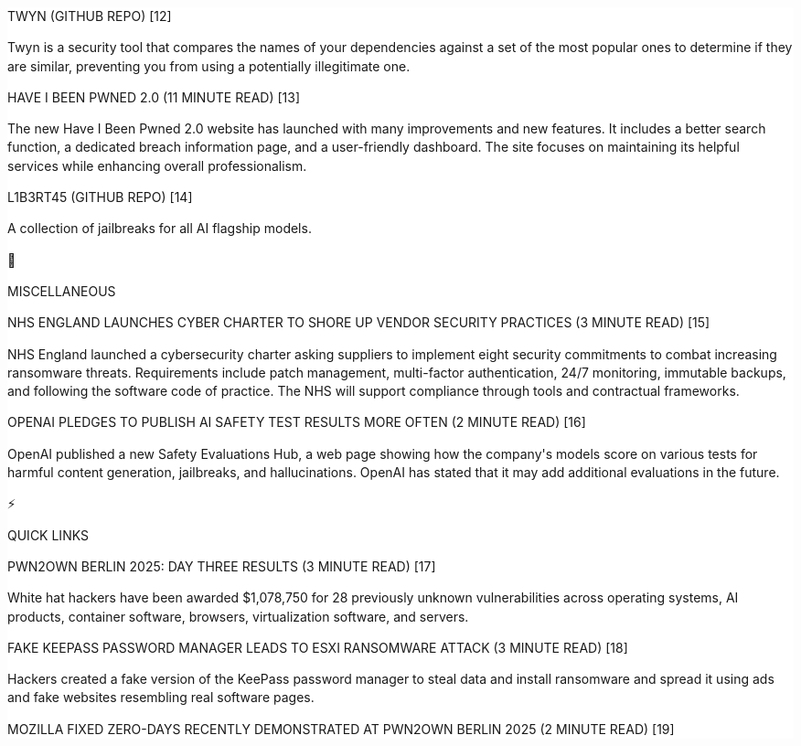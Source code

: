  TWYN (GITHUB REPO) [12] 

 Twyn is a security tool that compares the names of your dependencies
against a set of the most popular ones to determine if they are
similar, preventing you from using a potentially illegitimate one. 

 HAVE I BEEN PWNED 2.0 (11 MINUTE READ) [13] 

 The new Have I Been Pwned 2.0 website has launched with many
improvements and new features. It includes a better search function, a
dedicated breach information page, and a user-friendly dashboard. The
site focuses on maintaining its helpful services while enhancing
overall professionalism. 

 L1B3RT45 (GITHUB REPO) [14] 

 A collection of jailbreaks for all AI flagship models. 

🎁 

MISCELLANEOUS

 NHS ENGLAND LAUNCHES CYBER CHARTER TO SHORE UP VENDOR SECURITY
PRACTICES (3 MINUTE READ) [15] 

 NHS England launched a cybersecurity charter asking suppliers to
implement eight security commitments to combat increasing ransomware
threats. Requirements include patch management, multi-factor
authentication, 24/7 monitoring, immutable backups, and following the
software code of practice. The NHS will support compliance through
tools and contractual frameworks. 

 OPENAI PLEDGES TO PUBLISH AI SAFETY TEST RESULTS MORE OFTEN (2 MINUTE
READ) [16] 

 OpenAI published a new Safety Evaluations Hub, a web page showing how
the company's models score on various tests for harmful content
generation, jailbreaks, and hallucinations. OpenAI has stated that it
may add additional evaluations in the future. 

⚡ 

QUICK LINKS

 PWN2OWN BERLIN 2025: DAY THREE RESULTS (3 MINUTE READ) [17] 

 White hat hackers have been awarded $1,078,750 for 28 previously
unknown vulnerabilities across operating systems, AI products,
container software, browsers, virtualization software, and servers. 

 FAKE KEEPASS PASSWORD MANAGER LEADS TO ESXI RANSOMWARE ATTACK (3
MINUTE READ) [18] 

 Hackers created a fake version of the KeePass password manager to
steal data and install ransomware and spread it using ads and fake
websites resembling real software pages. 

 MOZILLA FIXED ZERO-DAYS RECENTLY DEMONSTRATED AT PWN2OWN BERLIN 2025
(2 MINUTE READ) [19] 
